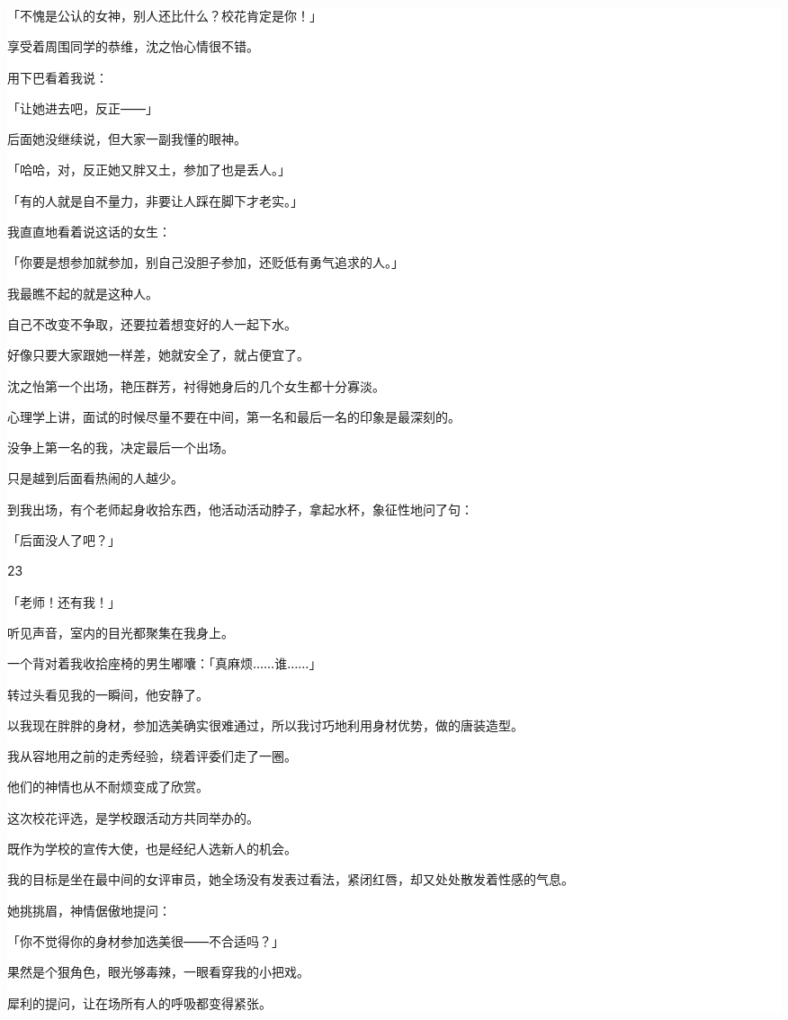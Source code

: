 「不愧是公认的女神，别人还比什么？校花肯定是你！」

享受着周围同学的恭维，沈之怡心情很不错。

用下巴看着我说：

「让她进去吧，反正——」

后面她没继续说，但大家一副我懂的眼神。

「哈哈，对，反正她又胖又土，参加了也是丢人。」

「有的人就是自不量力，非要让人踩在脚下才老实。」

我直直地看着说这话的女生：

「你要是想参加就参加，别自己没胆子参加，还贬低有勇气追求的人。」

我最瞧不起的就是这种人。

自己不改变不争取，还要拉着想变好的人一起下水。

好像只要大家跟她一样差，她就安全了，就占便宜了。

沈之怡第一个出场，艳压群芳，衬得她身后的几个女生都十分寡淡。

心理学上讲，面试的时候尽量不要在中间，第一名和最后一名的印象是最深刻的。

没争上第一名的我，决定最后一个出场。

只是越到后面看热闹的人越少。

到我出场，有个老师起身收拾东西，他活动活动脖子，拿起水杯，象征性地问了句：

「后面没人了吧？」

23

「老师！还有我！」

听见声音，室内的目光都聚集在我身上。

一个背对着我收拾座椅的男生嘟囔：「真麻烦……谁……」

转过头看见我的一瞬间，他安静了。

以我现在胖胖的身材，参加选美确实很难通过，所以我讨巧地利用身材优势，做的唐装造型。

我从容地用之前的走秀经验，绕着评委们走了一圈。

他们的神情也从不耐烦变成了欣赏。

这次校花评选，是学校跟活动方共同举办的。

既作为学校的宣传大使，也是经纪人选新人的机会。

我的目标是坐在最中间的女评审员，她全场没有发表过看法，紧闭红唇，却又处处散发着性感的气息。

她挑挑眉，神情倨傲地提问：

「你不觉得你的身材参加选美很——不合适吗？」

果然是个狠角色，眼光够毒辣，一眼看穿我的小把戏。

犀利的提问，让在场所有人的呼吸都变得紧张。
